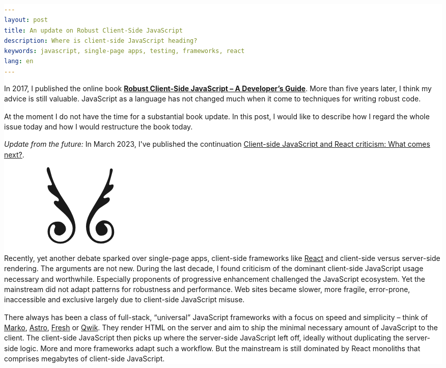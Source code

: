```yaml
---
layout: post
title: An update on Robust Client-Side JavaScript
description: Where is client-side JavaScript heading?
keywords: javascript, single-page apps, testing, frameworks, react
lang: en
---
```


<svg style="display: none">
  <symbol id="ornament" viewbox="0 0 14.666 16.598">
      <path d="M6.262 13.106q0 1.464-.988 2.47-.988 1.022-2.31 1.022-1.2 0-1.994-.776-.776-.758-.776-1.834 0-.988.6-1.57.617-.6 1.658-.6.723 0 1.217.494.511.476.511 1.094 0 .529-.493.97-.477.458-1.059.458-.44 0-.74-.317-.283-.3-.283-.776 0-.212.124-.459.123-.265.123-.3 0-.529-.37-.529-.3 0-.565.476-.247.459-.247 1.13 0 .881.653 1.498.67.635 1.676.635 1.058 0 1.852-.864.793-.864.793-2.046 0-1.535-2.046-3.404l-1.481-1.34q-.565-.53-.565-.812 0-.459.441-.459.07 0 .212.07.159.071.247.071.194 0 .194-.282 0-.264-.459-.617-.564-.406-1.111-.812-.882-.723-.882-1.57 0-.229.335-.229.035 0 .106.018.088.017.159.017.353 0 .353-.229 0-.035-.283-.688-.388-.846-.688-1.71Q0 .81 0 .581 0 0 .353 0q.23 0 .423.829.318 1.358.759 2.381.458 1.006.687 1.447.653 1.27 1.606 2.646 2.434 3.51 2.434 5.803zM14.666 14.146q0 .97-.811 1.676-.847.759-2.082.759-1.375 0-2.31-1.059-.918-1.04-.918-2.628 0-1.27.777-2.822.282-.547 1.834-3.122.917-1.517 1.27-2.258 1.164-2.452 1.252-3.51.053-.6.071-.67.053-.23.282-.23.318 0 .318.388 0 .177-.741 2.787-.035.124-.035.212 0 .194.14.194.107 0 .3-.07.212-.071.3-.071.23 0 .23.282 0 .706-.882 1.323-1.323.935-1.323 1.164 0 .23.3.23.123 0 .353-.071.229-.088.335-.088.388 0 .388.44 0 .46-.706.9-1.358.882-1.482.988-.6.494-1.234 1.535-1.006 1.64-1.006 2.557 0 1.517.653 2.329.67.81 1.834.81 1.059 0 1.711-.563.653-.547.653-1.43 0-1.887-1.482-1.887h-.105q-.089.018-.089.106 0 .07.388.459.388.388.388.9 0 .51-.405.846-.406.335-1.023.335-.477 0-.83-.476-.352-.476-.352-1.147 0-.67.564-1.199.582-.53 1.288-.53.952 0 1.57.76.617.74.617 1.851z" fill="currentColor" />
  </symbol>
</svg>

In 2017, I published the online book **[Robust Client-Side JavaScript – A Developer’s Guide](/robust-javascript/)**. More than five years later, I think my advice is still valuable. JavaScript as a language has not changed much when it come to techniques for writing robust code.

At the moment I do not have the time for a substantial book update. In this post, I would like to describe how I regard the whole issue today and how I would restructure the book today.

*Update from the future:* In March 2023, I've published the continuation [Client-side JavaScript and React criticism: What comes next?](/javascript-criticism/).

<svg class="separator" aria-hidden="true"><use xlink:href="#ornament" /></svg>

Recently, yet another debate sparked over single-page apps, client-side frameworks like [React](https://www.zachleat.com/web/react-criticism/) and client-side versus server-side rendering. The arguments are not new. During the last decade, I found criticism of the dominant client-side JavaScript usage necessary and worthwhile. Especially proponents of progressive enhancement challenged the JavaScript ecosystem. Yet the mainstream did not adapt patterns for robustness and performance. Web sites became slower, more fragile, error-prone, inaccessible and exclusive largely due to client-side JavaScript misuse.

There always has been a class of full-stack, “universal” JavaScript frameworks with a focus on speed and simplicity – think of [Marko](https://markojs.com/), [Astro](https://astro.build/), [Fresh](https://fresh.deno.dev/) or [Qwik](https://qwik.builder.io/). They render HTML on the server and aim to ship the minimal necessary amount of JavaScript to the client. The client-side JavaScript then picks up where the server-side JavaScript left off, ideally without duplicating the server-side logic. More and more frameworks adapt such a workflow. But the mainstream is still dominated by React monoliths that comprises megabytes of client-side JavaScript.
